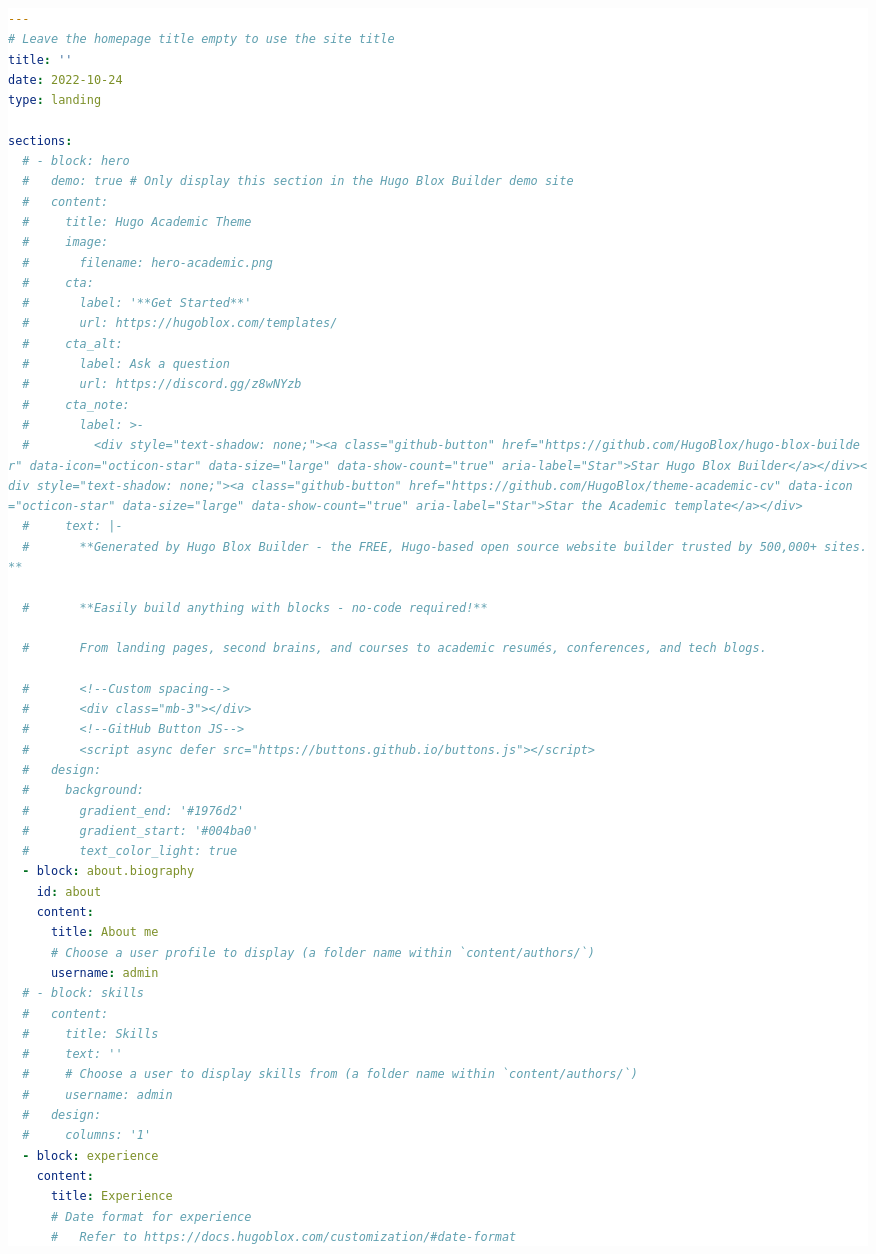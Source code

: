 ```yaml
---
# Leave the homepage title empty to use the site title
title: ''
date: 2022-10-24
type: landing

sections:
  # - block: hero
  #   demo: true # Only display this section in the Hugo Blox Builder demo site
  #   content:
  #     title: Hugo Academic Theme
  #     image:
  #       filename: hero-academic.png
  #     cta:
  #       label: '**Get Started**'
  #       url: https://hugoblox.com/templates/
  #     cta_alt:
  #       label: Ask a question
  #       url: https://discord.gg/z8wNYzb
  #     cta_note:
  #       label: >-
  #         <div style="text-shadow: none;"><a class="github-button" href="https://github.com/HugoBlox/hugo-blox-builder" data-icon="octicon-star" data-size="large" data-show-count="true" aria-label="Star">Star Hugo Blox Builder</a></div><div style="text-shadow: none;"><a class="github-button" href="https://github.com/HugoBlox/theme-academic-cv" data-icon="octicon-star" data-size="large" data-show-count="true" aria-label="Star">Star the Academic template</a></div>
  #     text: |-
  #       **Generated by Hugo Blox Builder - the FREE, Hugo-based open source website builder trusted by 500,000+ sites.**

  #       **Easily build anything with blocks - no-code required!**

  #       From landing pages, second brains, and courses to academic resumés, conferences, and tech blogs.

  #       <!--Custom spacing-->
  #       <div class="mb-3"></div>
  #       <!--GitHub Button JS-->
  #       <script async defer src="https://buttons.github.io/buttons.js"></script>
  #   design:
  #     background:
  #       gradient_end: '#1976d2'
  #       gradient_start: '#004ba0'
  #       text_color_light: true
  - block: about.biography
    id: about
    content:
      title: About me
      # Choose a user profile to display (a folder name within `content/authors/`)
      username: admin
  # - block: skills
  #   content:
  #     title: Skills
  #     text: ''
  #     # Choose a user to display skills from (a folder name within `content/authors/`)
  #     username: admin
  #   design:
  #     columns: '1'
  - block: experience
    content:
      title: Experience
      # Date format for experience
      #   Refer to https://docs.hugoblox.com/customization/#date-format
```